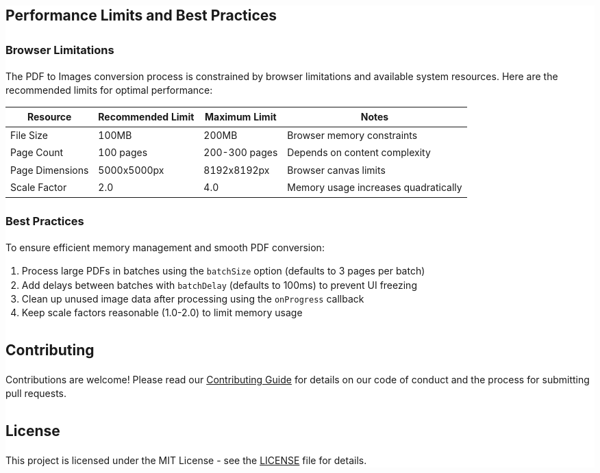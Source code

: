 ## Performance Limits and Best Practices

### Browser Limitations

The PDF to Images conversion process is constrained by browser limitations and available system resources. Here are the recommended limits for optimal performance:

| Resource        | Recommended Limit | Maximum Limit | Notes                                |
| --------------- | ----------------- | ------------- | ------------------------------------ |
| File Size       | 100MB             | 200MB         | Browser memory constraints           |
| Page Count      | 100 pages         | 200-300 pages | Depends on content complexity        |
| Page Dimensions | 5000x5000px       | 8192x8192px   | Browser canvas limits                |
| Scale Factor    | 2.0               | 4.0           | Memory usage increases quadratically |

### Best Practices

To ensure efficient memory management and smooth PDF conversion:

1. Process large PDFs in batches using the `batchSize` option (defaults to 3 pages per batch)
2. Add delays between batches with `batchDelay` (defaults to 100ms) to prevent UI freezing
3. Clean up unused image data after processing using the `onProgress` callback
4. Keep scale factors reasonable (1.0-2.0) to limit memory usage

## Contributing

Contributions are welcome! Please read our [Contributing Guide](CONTRIBUTING.md) for details on our code of conduct and the process for submitting pull requests.

## License

This project is licensed under the MIT License - see the [LICENSE](LICENSE) file for details.
